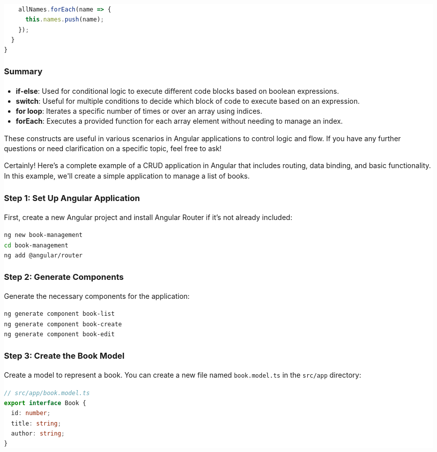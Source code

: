 ```typescript
    allNames.forEach(name => {
      this.names.push(name);
    });
  }
}
```

### Summary

- **if-else**: Used for conditional logic to execute different code blocks based on boolean expressions.
- **switch**: Useful for multiple conditions to decide which block of code to execute based on an expression.
- **for loop**: Iterates a specific number of times or over an array using indices.
- **forEach**: Executes a provided function for each array element without needing to manage an index.

These constructs are useful in various scenarios in Angular applications to control logic and flow. If you have any further questions or need clarification on a specific topic, feel free to ask!

Certainly! Here’s a complete example of a CRUD application in Angular that includes routing, data binding, and basic functionality. In this example, we'll create a simple application to manage a list of books.

### Step 1: Set Up Angular Application

First, create a new Angular project and install Angular Router if it’s not already included:

```bash
ng new book-management
cd book-management
ng add @angular/router
```

### Step 2: Generate Components

Generate the necessary components for the application:

```bash
ng generate component book-list
ng generate component book-create
ng generate component book-edit
```

### Step 3: Create the Book Model

Create a model to represent a book. You can create a new file named `book.model.ts` in the `src/app` directory:

```typescript
// src/app/book.model.ts
export interface Book {
  id: number;
  title: string;
  author: string;
}
```
